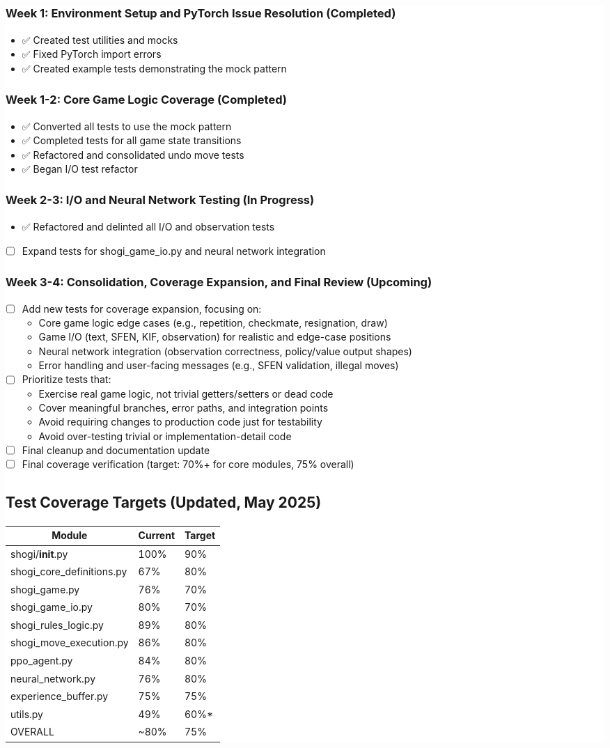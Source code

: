 ### Week 1: Environment Setup and PyTorch Issue Resolution (**Completed**)
- ✅ Created test utilities and mocks
- ✅ Fixed PyTorch import errors
- ✅ Created example tests demonstrating the mock pattern

### Week 1-2: Core Game Logic Coverage (**Completed**)
- ✅ Converted all tests to use the mock pattern
- ✅ Completed tests for all game state transitions
- ✅ Refactored and consolidated undo move tests
- ✅ Began I/O test refactor

### Week 2-3: I/O and Neural Network Testing (**In Progress**)
- ✅ Refactored and delinted all I/O and observation tests
- [ ] Expand tests for shogi_game_io.py and neural network integration

### Week 3-4: Consolidation, Coverage Expansion, and Final Review (**Upcoming**)
- [ ] Add new tests for coverage expansion, focusing on:
    - Core game logic edge cases (e.g., repetition, checkmate, resignation, draw)
    - Game I/O (text, SFEN, KIF, observation) for realistic and edge-case positions
    - Neural network integration (observation correctness, policy/value output shapes)
    - Error handling and user-facing messages (e.g., SFEN validation, illegal moves)
- [ ] Prioritize tests that:
    - Exercise real game logic, not trivial getters/setters or dead code
    - Cover meaningful branches, error paths, and integration points
    - Avoid requiring changes to production code just for testability
    - Avoid over-testing trivial or implementation-detail code
- [ ] Final cleanup and documentation update
- [ ] Final coverage verification (target: 70%+ for core modules, 75% overall)

## Test Coverage Targets (Updated, May 2025)

| Module                        | Current | Target |
|-------------------------------|---------|--------|
| shogi/__init__.py             | 100%    | 90%    |
| shogi_core_definitions.py     | 67%     | 80%    |
| shogi_game.py                 | 76%     | 70%    |
| shogi_game_io.py              | 80%     | 70%    |
| shogi_rules_logic.py          | 89%     | 80%    |
| shogi_move_execution.py       | 86%     | 80%    |
| ppo_agent.py                  | 84%     | 80%    |
| neural_network.py             | 76%     | 80%    |
| experience_buffer.py          | 75%     | 75%    |
| utils.py                      | 49%     | 60%*   |
| OVERALL                       | ~80%    | 75%    |
